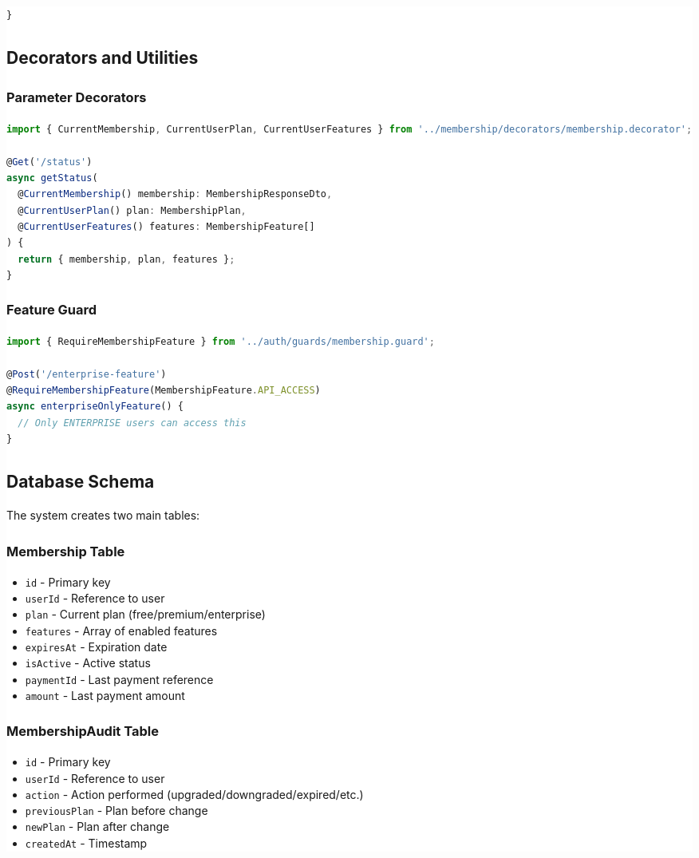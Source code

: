 ```typescript
}
```

## Decorators and Utilities

### Parameter Decorators

```typescript
import { CurrentMembership, CurrentUserPlan, CurrentUserFeatures } from '../membership/decorators/membership.decorator';

@Get('/status')
async getStatus(
  @CurrentMembership() membership: MembershipResponseDto,
  @CurrentUserPlan() plan: MembershipPlan,
  @CurrentUserFeatures() features: MembershipFeature[]
) {
  return { membership, plan, features };
}
```

### Feature Guard

```typescript
import { RequireMembershipFeature } from '../auth/guards/membership.guard';

@Post('/enterprise-feature')
@RequireMembershipFeature(MembershipFeature.API_ACCESS)
async enterpriseOnlyFeature() {
  // Only ENTERPRISE users can access this
}
```

## Database Schema

The system creates two main tables:

### Membership Table
- `id` - Primary key
- `userId` - Reference to user
- `plan` - Current plan (free/premium/enterprise)
- `features` - Array of enabled features
- `expiresAt` - Expiration date
- `isActive` - Active status
- `paymentId` - Last payment reference
- `amount` - Last payment amount

### MembershipAudit Table
- `id` - Primary key
- `userId` - Reference to user
- `action` - Action performed (upgraded/downgraded/expired/etc.)
- `previousPlan` - Plan before change
- `newPlan` - Plan after change
- `createdAt` - Timestamp
